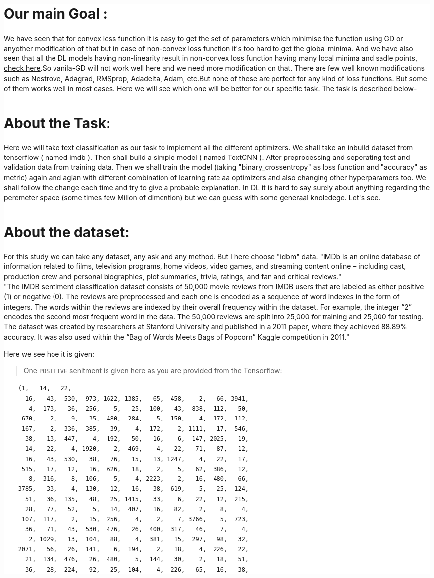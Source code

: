  
# Our main Goal :
We have seen that for convex loss function it is easy to get the set of parameters which minimise the function using GD or anyother modification of that but in case of non-convex loss function it's too hard to get the global minima. And we have also seen that all the DL models having non-linearity result in non-convex loss function having many local minima and sadle points, [check here](https://www.quora.com/How-can-you-prove-that-the-loss-functions-in-Deep-Neural-nets-are-non-convex).So vanila-GD will not work well here and we need more modification on that. There are few well known modifications such as Nestrove, Adagrad, RMSprop, Adadelta, Adam, etc.But none of these are perfect for any kind of loss functions. But some of them works well in most cases. Here we will see which one will be better for our specific task. The task is described below-
            
# About the Task:
Here we will take text classification as our task to implement all the different optimizers. We shall take an inbuild dataset from tenserflow ( named imdb ). Then shall build a simple model ( named TextCNN ). After preprocessing and seperating test and validation data from training data. Then we shall train the model (taking "binary_crossentropy" as loss function and "accuracy" as metric) again and agian with different combination of learning rate aa optimizers and also changing other hyperparamers too. We shall follow the change each time and try to give a probable explanation. In DL it is hard to say surely about anything regarding the peremeter space (some times few Milion of dimention) but we can  guess with some generaal knoledege. Let's see.

# About the dataset:
For this study we can take any dataset, any ask and any method. But I here choose "idbm" data. "IMDb is an online database of information related to films, television programs, home videos, video games, and streaming content online – including cast, production crew and personal biographies, plot summaries, trivia, ratings, and fan and critical reviews."  
                "The IMDB sentiment classification dataset consists of 50,000 movie reviews from IMDB users that are labeled as either positive (1) or negative (0). The reviews are preprocessed and each one is encoded as a sequence of word indexes in the form of integers. The words within the reviews are indexed by their overall frequency within the dataset. For example, the integer “2” encodes the second most frequent word in the data. The 50,000 reviews are split into 25,000 for training and 25,000 for testing.
                The dataset was created by researchers at Stanford University and published in a 2011 paper, where they achieved 88.89% accuracy. It was also used within the “Bag of Words Meets Bags of Popcorn” Kaggle competition in 2011."

Here we see hoe it is given:




> One `POSITIVE` senitment is given here as you are provided from the Tensorflow:

        (1,   14,   22,
          16,   43,  530,  973, 1622, 1385,   65,  458,    2,   66, 3941,
           4,  173,   36,  256,    5,   25,  100,   43,  838,  112,   50,
         670,    2,    9,   35,  480,  284,    5,  150,    4,  172,  112,
         167,    2,  336,  385,   39,    4,  172,    2, 1111,   17,  546,
          38,   13,  447,    4,  192,   50,   16,    6,  147, 2025,   19,
          14,   22,    4, 1920,    2,  469,    4,   22,   71,   87,   12,
          16,   43,  530,   38,   76,   15,   13, 1247,    4,   22,   17,
         515,   17,   12,   16,  626,   18,    2,    5,   62,  386,   12,
           8,  316,    8,  106,    5,    4, 2223,    2,   16,  480,   66,
        3785,   33,    4,  130,   12,   16,   38,  619,    5,   25,  124,
          51,   36,  135,   48,   25, 1415,   33,    6,   22,   12,  215,
          28,   77,   52,    5,   14,  407,   16,   82,    2,    8,    4,
         107,  117,    2,   15,  256,    4,    2,    7, 3766,    5,  723,
          36,   71,   43,  530,  476,   26,  400,  317,   46,    7,    4,
           2, 1029,   13,  104,   88,    4,  381,   15,  297,   98,   32,
        2071,   56,   26,  141,    6,  194,    2,   18,    4,  226,   22,
          21,  134,  476,   26,  480,    5,  144,   30,    2,   18,   51,
          36,   28,  224,   92,   25,  104,    4,  226,   65,   16,   38,